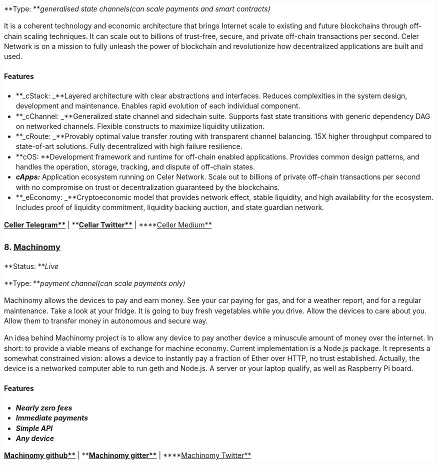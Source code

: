 **Type: **_generalised state channels(can scale payments and smart contracts)_

It is a coherent technology and economic architecture that brings Internet scale to existing and future blockchains through off-chain scaling techniques. It can scale out to billions of trust-free, secure, and private off-chain transactions per second. Celer Network is on a mission to fully unleash the power of blockchain and revolutionize how decentralized applications are built and used.

#### Features

* **_cStack: _**Layered architecture with clear abstractions and interfaces. Reduces complexities in the system design, development and maintenance. Enables rapid evolution of each individual component.
* **_cChannel: _**Generalized state channel and sidechain suite. Supports fast state transitions with generic dependency DAG on networked channels. Flexible constructs to maximize liquidity utilization.
* **_cRoute: _**Provably optimal value transfer routing with transparent channel balancing. 15X higher throughput compared to state-of-art solutions. Fully decentralized with high failure resilience.
* **cOS: **Development framework and runtime for off-chain enabled applications. Provides common design patterns, and handles the operation, storage, tracking, and dispute of off-chain states.
* **_cApps:_** Application ecosystem running on Celer Network. Scale out to billions of private off-chain transactions per second with no compromise on trust or decentralization guaranteed by the blockchains.
* **_eEconomy: _**Cryptoeconomic model that provides network effect, stable liquidity, and high availability for the ecosystem. Includes proof of liquidity commitment, liquidity backing auction, and state guardian network.

**[Celler Telegram**][29]** | ****[Cellar Twitter**][30]** | ****[Celler Medium**][31]

### 8\. [Machinomy][32]

**Status: **_Live_

**Type: **_payment channel(can scale payments only)_

Machinomy allows the devices to pay and earn money. See your car paying for gas, and for a weather report, and for a regular maintenance. Take a look at your fridge. It is going to buy fresh vegetables while you drive. Allow the devices to care about you. Allow them to transfer money in autonomous and secure way.

An idea behind Machinomy project is to allow any device to pay another device a minuscule amount of money over the internet. In short: to provide a viable means of exchange for machine economy. Current implementation is a Node.js package. It represents a somewhat constrained vision: allows a device to instantly pay a fraction of Ether over HTTP, no trust established. Actually, the device is a networked computer able to run geth and Node.js. A server or your laptop qualify, as well as Raspberry Pi board.

#### Features

* **_Nearly zero fees_**
* **_Immediate payments_**
* **_Simple API_**
* **_Any device_**

**[Machinomy github**][33]** | ****[Machinomy gitter**][34]** | ****[Machinomy Twitter**][35]


[1]: https://i.embed.ly/1/display/resize?url=https%3A%2F%2Fmedia.tenor.com%2Fimages%2F14284f441a4d0ca2edce9783616f429d%2Fraw&key=a19fcc184b9711e1b4764040d3dc5c07&width=40
[2]: https://tenor.com/view/going-to-lose-my-shit-heath-ledger-the-dark-knight-joker-ican-feel-it-gif-4920524
[3]: https://hackernoon.com/13-sidechain-projects-every-blockchain-developer-should-know-about-804b65364107 "https://hackernoon.com/13-sidechain-projects-every-blockchain-developer-should-know-about-804b65364107"
[4]: https://medium.com/@vaibhavsaini_67863/difference-between-sidechains-and-state-channels-2f5dfbd10707 "https://medium.com/@vaibhavsaini_67863/difference-between-sidechains-and-state-channels-2f5dfbd10707"
[5]: https://lightning.network/
[6]: https://github.com/lightningnetwork
[7]: https://t.me/LightningNetwork
[8]: https://www.reddit.com/r/lightning.network/
[9]: https://raiden.network/
[10]: https://github.com/raiden-network/raiden/milestones
[11]: https://github.com/raiden-network/raiden
[12]: https://t.me/teamraiden
[13]: https://www.reddit.com/r/raidennetwork/
[14]: https://trinity.tech/
[15]: https://github.com/trinity-project
[16]: https://t.me/TrinityStateChannels
[17]: https://www.reddit.com/r/TrinityTNC/
[18]: https://spankchain.com/
[19]: https://github.com/spankchain
[20]: https://twitter.com/spankchain
[21]: https://medium.com/@spankchain
[22]: https://www.perun.network/
[23]: https://github.com/lEthDev/Perun
[24]: https://counterfactual.com/
[25]: https://github.com/counterfactual
[26]: https://www.reddit.com/r/ethereum/comments/8qj9ul/counterfactual_generalized_state_channels_on/
[27]: https://medium.com/l4-media
[28]: https://www.celer.network/
[29]: https://t.me/celernetwork
[30]: https://twitter.com/CelerNetwork
[31]: https://medium.com/@CelerNetwork
[32]: https://machinomy.com
[33]: https://github.com/machinomy/machinomy
[34]: https://gitter.im/machinomy/machinomy
[35]: https://twitter.com/machinomy
[36]: https://funfair.io/
[37]: https://www.reddit.com/r/FunfairTech/
[38]: https://t.me/joinchat/HtUKhUpG0FCu_X25mnU2Bg
[39]: https://liquidity.network/
[40]: https://github.com/liquidity-network
[41]: https://medium.com/@liquidity.network
[42]: http://connext.network/
[43]: https://medium.com/connext/what-we-become-66605b3e22ff
[44]: https://medium.com/connext/connext-v0-3-developer-update-4d6914d02b76
[45]: https://github.com/ConnextProject/Connext
[46]: https://twitter.com/ConnextNetwork
[47]: https://medium.com/connext
